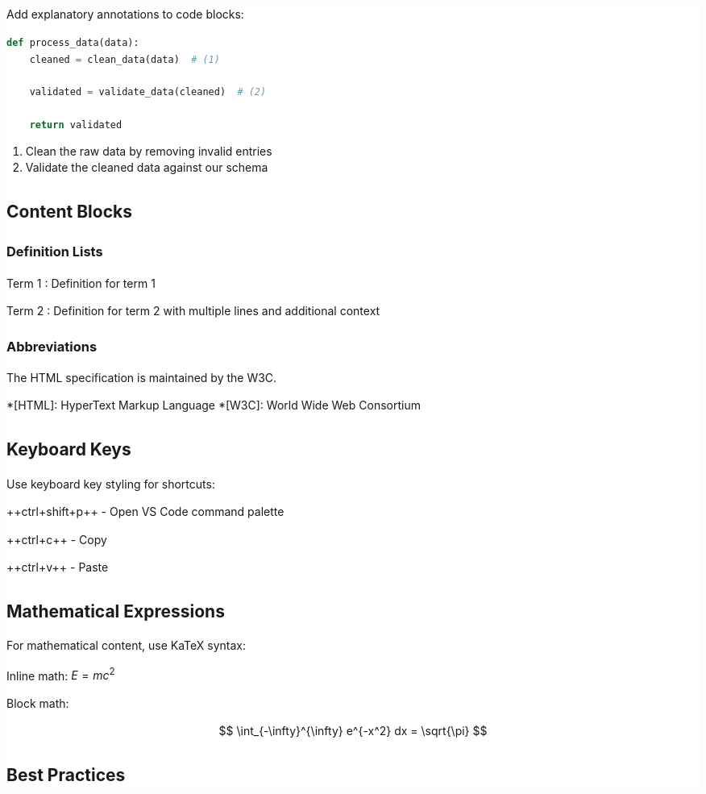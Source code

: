 Add explanatory annotations to code blocks:

```python hl_lines="2 4"
def process_data(data):
    cleaned = clean_data(data)  # (1)
    
    validated = validate_data(cleaned)  # (2)
    
    return validated
```

1. Clean the raw data by removing invalid entries
2. Validate the cleaned data against our schema

## Content Blocks

### Definition Lists

Term 1
:   Definition for term 1

Term 2
:   Definition for term 2 with multiple lines
    and additional context

### Abbreviations

The HTML specification is maintained by the W3C.

*[HTML]: HyperText Markup Language
*[W3C]: World Wide Web Consortium

## Keyboard Keys

Use keyboard key styling for shortcuts:

++ctrl+shift+p++ - Open VS Code command palette

++ctrl+c++ - Copy

++ctrl+v++ - Paste

## Mathematical Expressions

For mathematical content, use KaTeX syntax:

Inline math: $E = mc^2$

Block math:

$$
\int_{-\infty}^{\infty} e^{-x^2} dx = \sqrt{\pi}
$$

## Best Practices


[material]: https://squidfunk.github.io/mkdocs-material/
[kroki]: https://kroki.io/
